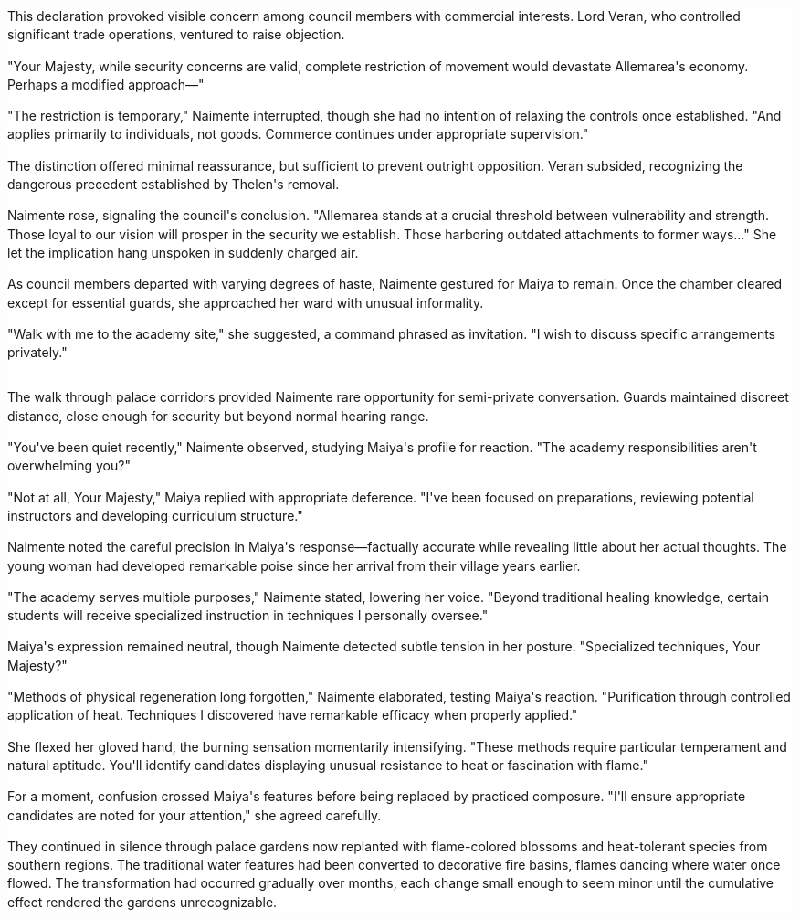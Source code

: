 This declaration provoked visible concern among council members with commercial interests. Lord Veran, who controlled significant trade operations, ventured to raise objection.

"Your Majesty, while security concerns are valid, complete restriction of movement would devastate Allemarea's economy. Perhaps a modified approach—"

"The restriction is temporary," Naimente interrupted, though she had no intention of relaxing the controls once established. "And applies primarily to individuals, not goods. Commerce continues under appropriate supervision."

The distinction offered minimal reassurance, but sufficient to prevent outright opposition. Veran subsided, recognizing the dangerous precedent established by Thelen's removal.

Naimente rose, signaling the council's conclusion. "Allemarea stands at a crucial threshold between vulnerability and strength. Those loyal to our vision will prosper in the security we establish. Those harboring outdated attachments to former ways..." She let the implication hang unspoken in suddenly charged air.

As council members departed with varying degrees of haste, Naimente gestured for Maiya to remain. Once the chamber cleared except for essential guards, she approached her ward with unusual informality.

"Walk with me to the academy site," she suggested, a command phrased as invitation. "I wish to discuss specific arrangements privately."

* * *

The walk through palace corridors provided Naimente rare opportunity for semi-private conversation. Guards maintained discreet distance, close enough for security but beyond normal hearing range.

"You've been quiet recently," Naimente observed, studying Maiya's profile for reaction. "The academy responsibilities aren't overwhelming you?"

"Not at all, Your Majesty," Maiya replied with appropriate deference. "I've been focused on preparations, reviewing potential instructors and developing curriculum structure."

Naimente noted the careful precision in Maiya's response—factually accurate while revealing little about her actual thoughts. The young woman had developed remarkable poise since her arrival from their village years earlier.

"The academy serves multiple purposes," Naimente stated, lowering her voice. "Beyond traditional healing knowledge, certain students will receive specialized instruction in techniques I personally oversee."

Maiya's expression remained neutral, though Naimente detected subtle tension in her posture. "Specialized techniques, Your Majesty?"

"Methods of physical regeneration long forgotten," Naimente elaborated, testing Maiya's reaction. "Purification through controlled application of heat. Techniques I discovered have remarkable efficacy when properly applied."

She flexed her gloved hand, the burning sensation momentarily intensifying. "These methods require particular temperament and natural aptitude. You'll identify candidates displaying unusual resistance to heat or fascination with flame."

For a moment, confusion crossed Maiya's features before being replaced by practiced composure. "I'll ensure appropriate candidates are noted for your attention," she agreed carefully.

They continued in silence through palace gardens now replanted with flame-colored blossoms and heat-tolerant species from southern regions. The traditional water features had been converted to decorative fire basins, flames dancing where water once flowed. The transformation had occurred gradually over months, each change small enough to seem minor until the cumulative effect rendered the gardens unrecognizable.

